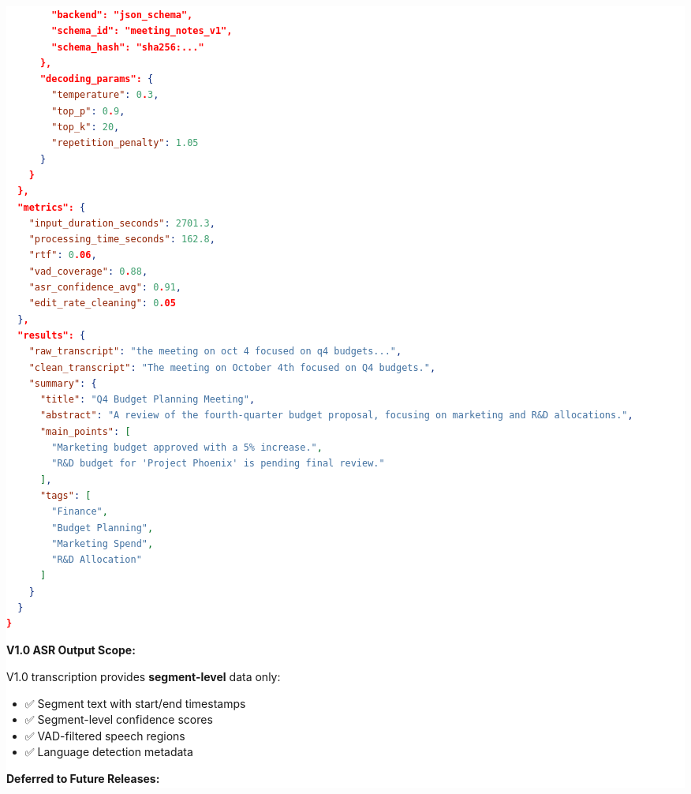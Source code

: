 ```json
        "backend": "json_schema",
        "schema_id": "meeting_notes_v1",
        "schema_hash": "sha256:..."
      },
      "decoding_params": {
        "temperature": 0.3,
        "top_p": 0.9,
        "top_k": 20,
        "repetition_penalty": 1.05
      }
    }
  },
  "metrics": {
    "input_duration_seconds": 2701.3,
    "processing_time_seconds": 162.8,
    "rtf": 0.06,
    "vad_coverage": 0.88,
    "asr_confidence_avg": 0.91,
    "edit_rate_cleaning": 0.05
  },
  "results": {
    "raw_transcript": "the meeting on oct 4 focused on q4 budgets...",
    "clean_transcript": "The meeting on October 4th focused on Q4 budgets.",
    "summary": {
      "title": "Q4 Budget Planning Meeting",
      "abstract": "A review of the fourth-quarter budget proposal, focusing on marketing and R&D allocations.",
      "main_points": [
        "Marketing budget approved with a 5% increase.",
        "R&D budget for 'Project Phoenix' is pending final review."
      ],
      "tags": [
        "Finance",
        "Budget Planning",
        "Marketing Spend",
        "R&D Allocation"
      ]
    }
  }
}
```

**V1.0 ASR Output Scope:**

V1.0 transcription provides **segment-level** data only:

- ✅ Segment text with start/end timestamps
- ✅ Segment-level confidence scores
- ✅ VAD-filtered speech regions
- ✅ Language detection metadata

**Deferred to Future Releases:**
